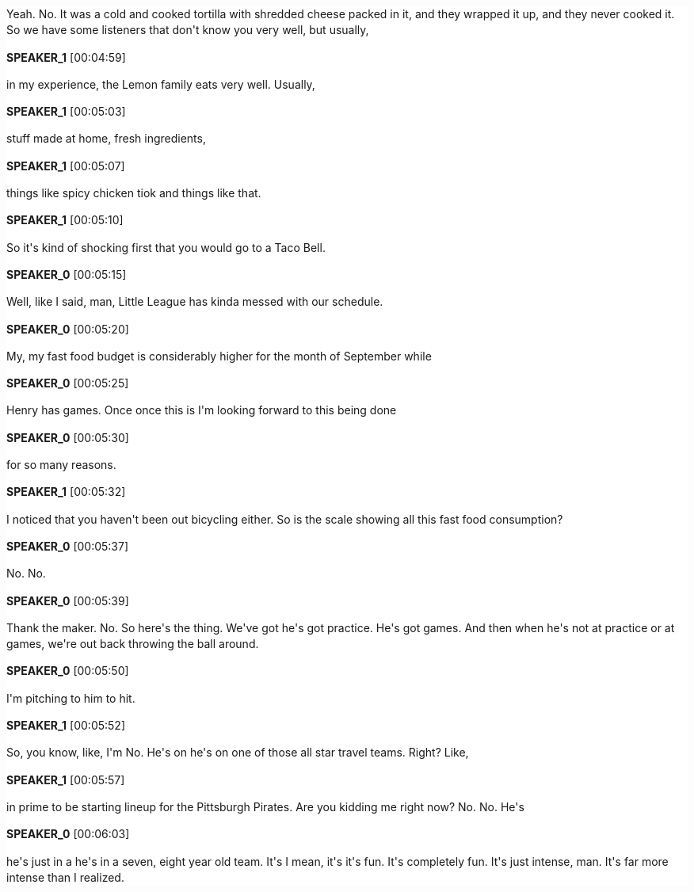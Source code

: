 Yeah. No. It was a cold and cooked tortilla with shredded cheese packed in it, and they wrapped it up, and they never cooked it. So we have some listeners that don't know you very well, but usually,

**SPEAKER_1** [00:04:59]

in my experience, the Lemon family eats very well. Usually,

**SPEAKER_1** [00:05:03]

stuff made at home, fresh ingredients,

**SPEAKER_1** [00:05:07]

things like spicy chicken tiok and things like that.

**SPEAKER_1** [00:05:10]

So it's kind of shocking first that you would go to a Taco Bell.

**SPEAKER_0** [00:05:15]

Well, like I said, man, Little League has kinda messed with our schedule.

**SPEAKER_0** [00:05:20]

My, my fast food budget is considerably higher for the month of September while

**SPEAKER_0** [00:05:25]

Henry has games. Once once this is I'm looking forward to this being done

**SPEAKER_0** [00:05:30]

for so many reasons.

**SPEAKER_1** [00:05:32]

I noticed that you haven't been out bicycling either. So is the scale showing all this fast food consumption?

**SPEAKER_0** [00:05:37]

No. No.

**SPEAKER_0** [00:05:39]

Thank the maker. No. So here's the thing. We've got he's got practice. He's got games. And then when he's not at practice or at games, we're out back throwing the ball around.

**SPEAKER_0** [00:05:50]

I'm pitching to him to hit.

**SPEAKER_1** [00:05:52]

So, you know, like, I'm No. He's on he's on one of those all star travel teams. Right? Like,

**SPEAKER_1** [00:05:57]

in prime to be starting lineup for the Pittsburgh Pirates. Are you kidding me right now? No. No. He's

**SPEAKER_0** [00:06:03]

he's just in a he's in a seven, eight year old team. It's I mean, it's it's fun. It's completely fun. It's just intense, man. It's far more intense than I realized.

